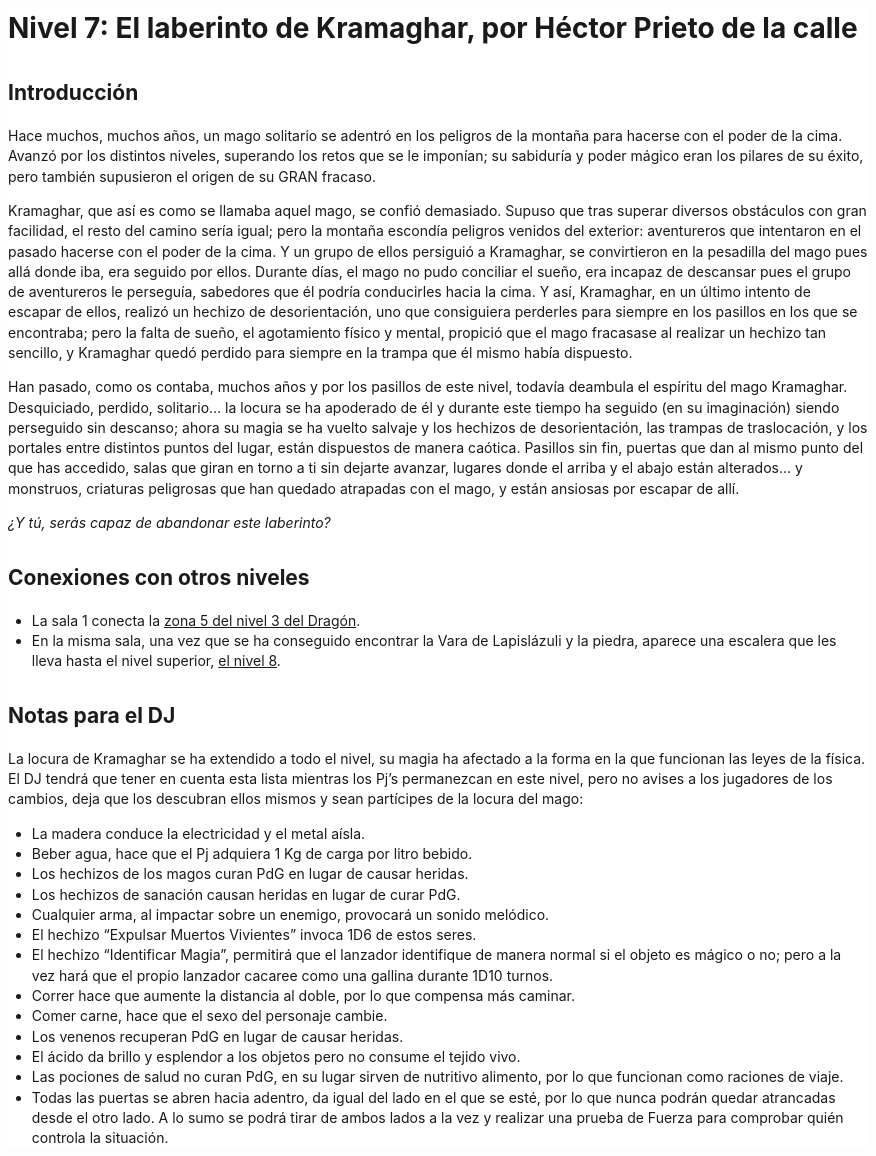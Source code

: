 
# Nivel 7: El laberinto de Kramaghar, por Héctor Prieto de la calle  

## Introducción

Hace muchos, muchos años, un mago solitario se adentró en los peligros de la montaña para hacerse con el poder de la cima. Avanzó por los distintos niveles, superando los retos que se le imponían; su sabiduría y poder mágico eran los pilares de su éxito, pero también supusieron el origen de su GRAN fracaso.

Kramaghar, que así es como se llamaba aquel mago, se confió demasiado. Supuso que tras superar diversos obstáculos con gran facilidad, el resto del camino sería igual; pero la montaña escondía peligros venidos del exterior: aventureros que intentaron en el pasado hacerse con el poder de la cima. Y un grupo de ellos persiguió a Kramaghar, se convirtieron en la pesadilla del mago pues allá donde iba, era seguido por ellos. Durante días, el mago no pudo conciliar el sueño, era incapaz de descansar pues el grupo de aventureros le perseguía, sabedores que él podría conducirles hacia la cima. Y así, Kramaghar, en un último intento de escapar de ellos, realizó un hechizo de desorientación, uno que consiguiera perderles para siempre en los pasillos en los que se encontraba; pero la falta de sueño, el agotamiento físico y mental, propició que el mago fracasase al realizar un hechizo tan sencillo, y Kramaghar quedó perdido para siempre en la trampa que él mismo había dispuesto.

Han pasado, como os contaba, muchos años y por los pasillos de este nivel, todavía deambula el espíritu del mago Kramaghar. Desquiciado, perdido, solitario… la locura se ha apoderado de él y durante este tiempo ha seguido (en su imaginación) siendo perseguido sin descanso; ahora su magia se ha vuelto salvaje y los hechizos de desorientación, las trampas de traslocación, y los portales entre distintos puntos del lugar, están dispuestos de manera caótica. Pasillos sin fin, puertas que dan al mismo punto del que has accedido, salas que giran en torno a ti sin dejarte avanzar, lugares donde el arriba y el abajo están alterados… y monstruos, criaturas peligrosas que han quedado atrapadas con el mago, y están ansiosas por escapar de allí.

_¿Y tú, serás capaz de abandonar este laberinto?_

## Conexiones con otros niveles

* La sala 1 conecta la [zona 5 del nivel 3 del Dragón](./nivel-03.md). 
* En la misma sala, una vez que se ha conseguido encontrar la Vara de Lapislázuli y la piedra, aparece una escalera que les lleva hasta el nivel superior, [el nivel 8](./nivel-08.md). 

## Notas para el DJ

La locura de Kramaghar se ha extendido a todo el nivel, su magia ha afectado a la forma en la que funcionan las leyes de la física. El DJ tendrá que tener en cuenta esta lista mientras los Pj’s permanezcan en este nivel, pero no avises a los jugadores de los cambios, deja que los descubran ellos mismos y sean partícipes de la locura del mago:

* La madera conduce la electricidad y el metal aísla.
* Beber agua, hace que el Pj adquiera 1 Kg de carga por litro bebido.
* Los hechizos de los magos curan PdG en lugar de causar heridas.
* Los hechizos de sanación causan heridas en lugar de curar PdG.
* Cualquier arma, al impactar sobre un enemigo, provocará un sonido melódico.
* El hechizo “Expulsar Muertos Vivientes” invoca 1D6 de estos seres.
* El hechizo “Identificar Magia”, permitirá que el lanzador identifique de manera normal si el objeto es mágico o no; pero a la vez hará que el propio lanzador cacaree como una gallina durante 1D10 turnos.
* Correr hace que aumente la distancia al doble, por lo que compensa más caminar.
* Comer carne, hace que el sexo del personaje cambie.
* Los venenos recuperan PdG en lugar de causar heridas.
* El ácido da brillo y esplendor a los objetos pero no consume el tejido vivo.
* Las pociones de salud no curan PdG, en su lugar sirven de nutritivo alimento, por lo que funcionan como raciones de viaje.
* Todas las puertas se abren hacia adentro, da igual del lado en el que se esté, por lo que nunca podrán quedar atrancadas desde el otro lado. A lo sumo se podrá tirar de ambos lados a la vez y realizar una prueba de Fuerza para comprobar quién controla la situación.